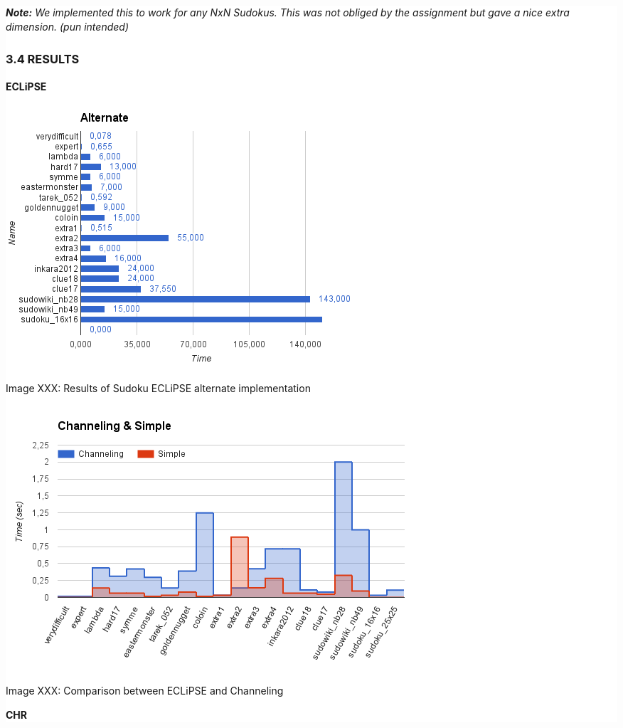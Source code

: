 *__Note:__ We implemented this to work for any NxN Sudokus. This was not obliged by the assignment but gave a nice extra dimension. (pun intended)*

### 3.4 RESULTS
**ECLiPSE**

![alt text](images/sudoku_clp_chart2.png "Results of Sudoku ECLiPSE alternate implementation")

Image XXX: Results of Sudoku ECLiPSE alternate implementation

![alt text](images/sudoku_clp_chart3.png "Comparison between ECLiPSE and Channeling")

Image XXX: Comparison between ECLiPSE and Channeling

**CHR**

